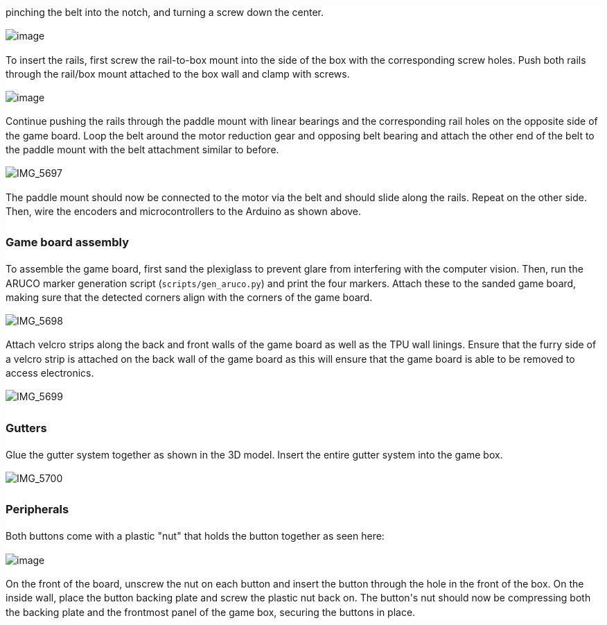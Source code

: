 pinching the belt into the notch, and turning a screw down the center. 

<img width="307" alt="image" src="https://github.com/epfl-cs358/2024sp-robopong/assets/69027178/fdaba931-94b2-405d-add4-9799321feed9">


To insert the rails, first screw the rail-to-box mount into the side of the box with the corresponding screw holes. Push both rails through the rail/box mount attached to the box wall and clamp with screws.

<img width="310" alt="image" src="https://github.com/epfl-cs358/2024sp-robopong/assets/69027178/b3215e7b-6e87-4bed-84d4-d2ebe5ebd1cf">

Continue pushing the rails through the paddle mount with linear bearings and the corresponding rail holes on the opposite side of the game board. Loop the belt around the motor reduction gear and opposing belt bearing and attach the other end of the belt to the paddle mount with the belt attachment similar to before. 

![IMG_5697](https://github.com/epfl-cs358/2024sp-robopong/assets/69027178/92d9592b-a03e-4a8a-a4d6-5f93776a6622)


The paddle mount should now be connected to the motor via the belt and should slide along the rails. Repeat on the other side. Then, wire the encoders and microcontrollers to the Arduino as shown above.

### Game board assembly
To assemble the game board, first sand the plexiglass to prevent glare from interfering with the computer vision. Then, run the ARUCO marker generation script (`scripts/gen_aruco.py`) and print the four markers. Attach these to the sanded game board, making sure that the detected corners align with the corners of the game board. 

![IMG_5698](https://github.com/epfl-cs358/2024sp-robopong/assets/69027178/6e4ad5b3-19fc-4873-9a91-bbe76c654cce)


Attach velcro strips along the back and front walls of the game board as well as the TPU wall linings. Ensure that the furry side of a velcro strip is attached on the back wall of the game board as this will ensure that the game board is able to be removed to access electronics.

![IMG_5699](https://github.com/epfl-cs358/2024sp-robopong/assets/69027178/da8de128-17ed-4ffd-aad6-6a5179d24724)



### Gutters
Glue the gutter system together as shown in the 3D model. Insert the entire gutter system into the game box.

![IMG_5700](https://github.com/epfl-cs358/2024sp-robopong/assets/69027178/80c475c5-bf00-4fac-8c4f-18a069414f42)



### Peripherals
Both buttons come with a plastic "nut" that holds the button together as seen here:

<img width="334" alt="image" src="https://github.com/epfl-cs358/2024sp-robopong/assets/69027178/aa8002bb-4b70-46b5-9dda-167e96bbe726">


On the front of the board, unscrew the nut on each button and insert the button through the hole in the front of the box. On the inside wall, place the button backing plate and screw the plastic nut back on. The button's nut should now be compressing both the backing plate and the frontmost panel of the game box, securing the buttons in place.
